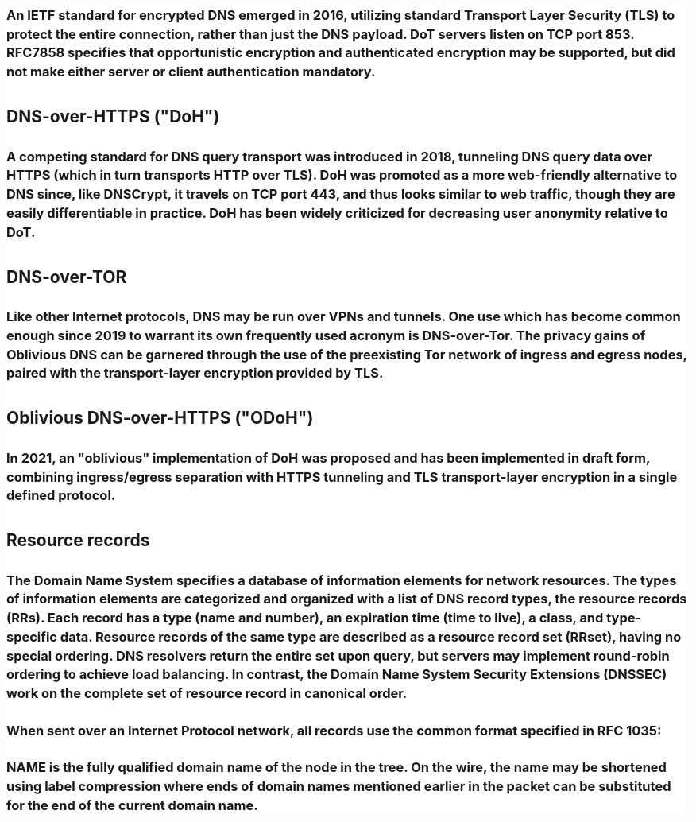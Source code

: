 ### An IETF standard for encrypted DNS emerged in 2016, utilizing standard Transport Layer Security (TLS) to protect the entire connection, rather than just the DNS payload. DoT servers listen on TCP port 853. RFC7858 specifies that opportunistic encryption and authenticated encryption may be supported, but did not make either server or client authentication mandatory.
## DNS-over-HTTPS (\"DoH\")  

### A competing standard for DNS query transport was introduced in 2018, tunneling DNS query data over HTTPS (which in turn transports HTTP over TLS). DoH was promoted as a more web-friendly alternative to DNS since, like DNSCrypt, it travels on TCP port 443, and thus looks similar to web traffic, though they are easily differentiable in practice. DoH has been widely criticized for decreasing user anonymity relative to DoT.
## DNS-over-TOR  
### Like other Internet protocols, DNS may be run over VPNs and tunnels. One use which has become common enough since 2019 to warrant its own frequently used acronym is DNS-over-Tor. The privacy gains of Oblivious DNS can be garnered through the use of the preexisting Tor network of ingress and egress nodes, paired with the transport-layer encryption provided by TLS.
## Oblivious DNS-over-HTTPS (\"ODoH\")  
### In 2021, an \"oblivious\" implementation of DoH was proposed and has been implemented in draft form, combining ingress/egress separation with HTTPS tunneling and TLS transport-layer encryption in a single defined protocol.
## Resource records  

### The Domain Name System specifies a database of information elements for network resources. The types of information elements are categorized and organized with a list of DNS record types, the resource records (RRs). Each record has a type (name and number), an expiration time (time to live), a class, and type-specific data. Resource records of the same type are described as a resource record set (RRset), having no special ordering. DNS resolvers return the entire set upon query, but servers may implement round-robin ordering to achieve load balancing. In contrast, the Domain Name System Security Extensions (DNSSEC) work on the complete set of resource record in canonical order. 
### When sent over an Internet Protocol network, all records use the common format specified in RFC 1035: 
### NAME is the fully qualified domain name of the node in the tree. On the wire, the name may be shortened using label compression where ends of domain names mentioned earlier in the packet can be substituted for the end of the current domain name. 